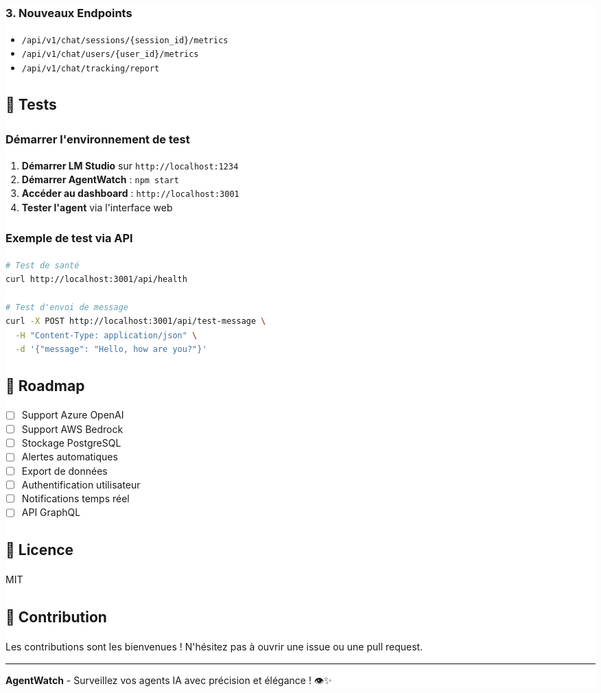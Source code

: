 ### 3. Nouveaux Endpoints

- `/api/v1/chat/sessions/{session_id}/metrics`
- `/api/v1/chat/users/{user_id}/metrics`
- `/api/v1/chat/tracking/report`

## 🧪 Tests

### Démarrer l'environnement de test

1. **Démarrer LM Studio** sur `http://localhost:1234`
2. **Démarrer AgentWatch** : `npm start`
3. **Accéder au dashboard** : `http://localhost:3001`
4. **Tester l'agent** via l'interface web

### Exemple de test via API

```bash
# Test de santé
curl http://localhost:3001/api/health

# Test d'envoi de message
curl -X POST http://localhost:3001/api/test-message \
  -H "Content-Type: application/json" \
  -d '{"message": "Hello, how are you?"}'
```

## 🚀 Roadmap

- [ ] Support Azure OpenAI
- [ ] Support AWS Bedrock
- [ ] Stockage PostgreSQL
- [ ] Alertes automatiques
- [ ] Export de données
- [ ] Authentification utilisateur
- [ ] Notifications temps réel
- [ ] API GraphQL

## 📝 Licence

MIT

## 🤝 Contribution

Les contributions sont les bienvenues ! N'hésitez pas à ouvrir une issue ou une pull request.

---

**AgentWatch** - Surveillez vos agents IA avec précision et élégance ! 👁️✨
